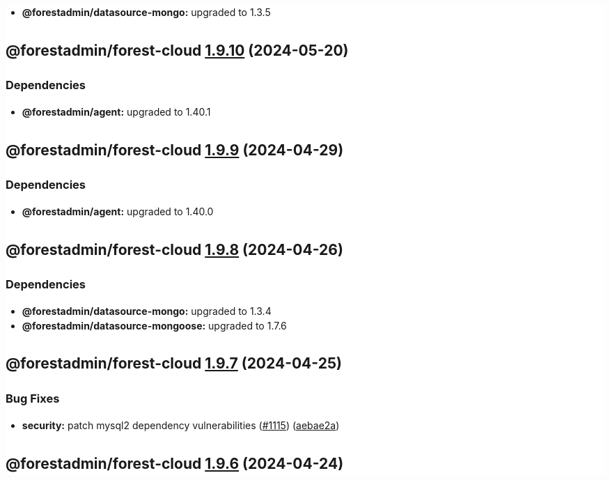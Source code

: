 * **@forestadmin/datasource-mongo:** upgraded to 1.3.5

## @forestadmin/forest-cloud [1.9.10](https://github.com/ForestAdmin/agent-nodejs/compare/@forestadmin/forest-cloud@1.9.9...@forestadmin/forest-cloud@1.9.10) (2024-05-20)





### Dependencies

* **@forestadmin/agent:** upgraded to 1.40.1

## @forestadmin/forest-cloud [1.9.9](https://github.com/ForestAdmin/agent-nodejs/compare/@forestadmin/forest-cloud@1.9.8...@forestadmin/forest-cloud@1.9.9) (2024-04-29)





### Dependencies

* **@forestadmin/agent:** upgraded to 1.40.0

## @forestadmin/forest-cloud [1.9.8](https://github.com/ForestAdmin/agent-nodejs/compare/@forestadmin/forest-cloud@1.9.7...@forestadmin/forest-cloud@1.9.8) (2024-04-26)





### Dependencies

* **@forestadmin/datasource-mongo:** upgraded to 1.3.4
* **@forestadmin/datasource-mongoose:** upgraded to 1.7.6

## @forestadmin/forest-cloud [1.9.7](https://github.com/ForestAdmin/agent-nodejs/compare/@forestadmin/forest-cloud@1.9.6...@forestadmin/forest-cloud@1.9.7) (2024-04-25)


### Bug Fixes

* **security:** patch mysql2 dependency vulnerabilities ([#1115](https://github.com/ForestAdmin/agent-nodejs/issues/1115)) ([aebae2a](https://github.com/ForestAdmin/agent-nodejs/commit/aebae2ac44a60ca2a3aa11ba0fb136c84484b7d0))

## @forestadmin/forest-cloud [1.9.6](https://github.com/ForestAdmin/agent-nodejs/compare/@forestadmin/forest-cloud@1.9.5...@forestadmin/forest-cloud@1.9.6) (2024-04-24)

